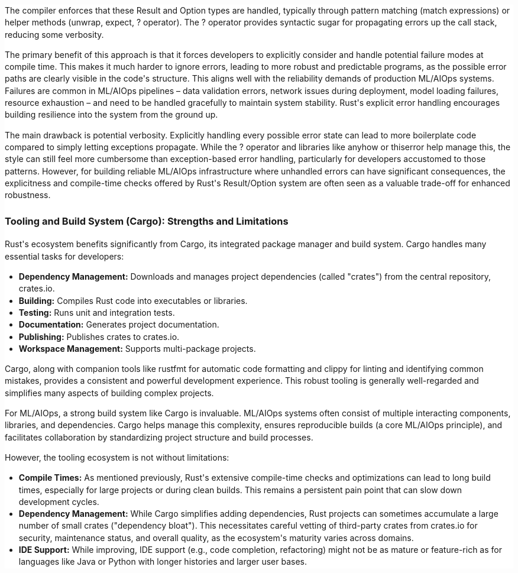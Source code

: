The compiler enforces that these Result and Option types are handled, typically through pattern matching (match expressions) or helper methods (unwrap, expect, ? operator). The ? operator provides syntactic sugar for propagating errors up the call stack, reducing some verbosity.

The primary benefit of this approach is that it forces developers to explicitly consider and handle potential failure modes at compile time. This makes it much harder to ignore errors, leading to more robust and predictable programs, as the possible error paths are clearly visible in the code's structure. This aligns well with the reliability demands of production ML/AIOps systems. Failures are common in ML/AIOps pipelines – data validation errors, network issues during deployment, model loading failures, resource exhaustion – and need to be handled gracefully to maintain system stability. Rust's explicit error handling encourages building resilience into the system from the ground up.

The main drawback is potential verbosity. Explicitly handling every possible error state can lead to more boilerplate code compared to simply letting exceptions propagate. While the ? operator and libraries like anyhow or thiserror help manage this, the style can still feel more cumbersome than exception-based error handling, particularly for developers accustomed to those patterns. However, for building reliable ML/AIOps infrastructure where unhandled errors can have significant consequences, the explicitness and compile-time checks offered by Rust's Result/Option system are often seen as a valuable trade-off for enhanced robustness.

### Tooling and Build System (Cargo): Strengths and Limitations

Rust's ecosystem benefits significantly from Cargo, its integrated package manager and build system. Cargo handles many essential tasks for developers:

* **Dependency Management:** Downloads and manages project dependencies (called "crates") from the central repository, crates.io.
* **Building:** Compiles Rust code into executables or libraries.
* **Testing:** Runs unit and integration tests.
* **Documentation:** Generates project documentation.
* **Publishing:** Publishes crates to crates.io.
* **Workspace Management:** Supports multi-package projects.

Cargo, along with companion tools like rustfmt for automatic code formatting and clippy for linting and identifying common mistakes, provides a consistent and powerful development experience. This robust tooling is generally well-regarded and simplifies many aspects of building complex projects.

For ML/AIOps, a strong build system like Cargo is invaluable. ML/AIOps systems often consist of multiple interacting components, libraries, and dependencies. Cargo helps manage this complexity, ensures reproducible builds (a core ML/AIOps principle), and facilitates collaboration by standardizing project structure and build processes.

However, the tooling ecosystem is not without limitations:

* **Compile Times:** As mentioned previously, Rust's extensive compile-time checks and optimizations can lead to long build times, especially for large projects or during clean builds. This remains a persistent pain point that can slow down development cycles.
* **Dependency Management:** While Cargo simplifies adding dependencies, Rust projects can sometimes accumulate a large number of small crates ("dependency bloat"). This necessitates careful vetting of third-party crates from crates.io for security, maintenance status, and overall quality, as the ecosystem's maturity varies across domains.
* **IDE Support:** While improving, IDE support (e.g., code completion, refactoring) might not be as mature or feature-rich as for languages like Java or Python with longer histories and larger user bases.
